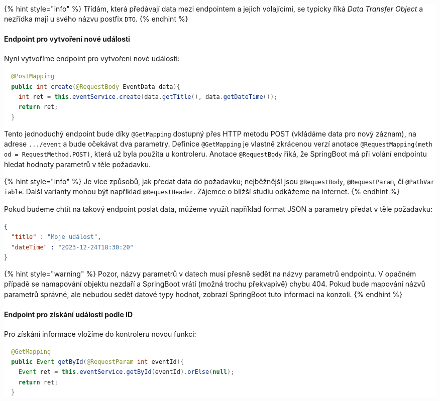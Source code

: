 {% hint style="info" %}
Třídám, která předávají data mezi endpointem a jejich volajícími, se typicky říká _Data Transfer Object_ a nezřídka mají u svého názvu postfix `DTO`.&#x20;
{% endhint %}

#### Endpoint pro vytvoření nové události

Nyní vytvoříme endpoint pro vytvoření nové události:

```java
  @PostMapping
  public int create(@RequestBody EventData data){
    int ret = this.eventService.create(data.getTitle(), data.getDateTime());
    return ret;
  }
```

Tento jednoduchý endpoint bude díky `@GetMapping` dostupný přes HTTP metodu POST (vkládáme data pro nový záznam), na adrese `.../event` a bude očekávat dva parametry. Definice `@GetMapping` je vlastně zkrácenou verzí anotace `@RequestMapping(method = RequestMethod.POST)`, která už byla použita u kontroleru. Anotace `@RequestBody` říká, že SpringBoot má při volání endpointu hledat hodnoty parametrů v těle požadavku.

{% hint style="info" %}
Je více způsobů, jak předat data do požadavku; nejběžnější jsou `@RequestBody`,  `@RequestParam`, či `@PathVariable`. Další varianty mohou být například `@RequestHeader`. Zájemce o bližší studiu odkážeme na internet.
{% endhint %}

Pokud budeme chtít na takový endpoint poslat data, můžeme využít například format JSON a parametry předat v těle požadavku:

```json
{
  "title" : "Moje událost",
  "dateTime" : "2023-12-24T18:30:20"
}
```

{% hint style="warning" %}
Pozor, názvy parametrů v datech musí přesně sedět na názvy parametrů endpointu. V opačném případě se namapování objektu nezdaří a SpringBoot vrátí (možná trochu překvapivě) chybu 404. Pokud bude mapování názvů parametrů správné, ale nebudou sedět datové typy hodnot, zobrazí SpringBoot tuto informaci na konzoli.
{% endhint %}

#### Endpoint pro získání události podle ID

Pro získání informace vložíme do kontroleru novou funkci:

```java
  @GetMapping
  public Event getById(@RequestParam int eventId){
    Event ret = this.eventService.getById(eventId).orElse(null);
    return ret;
  }
```
